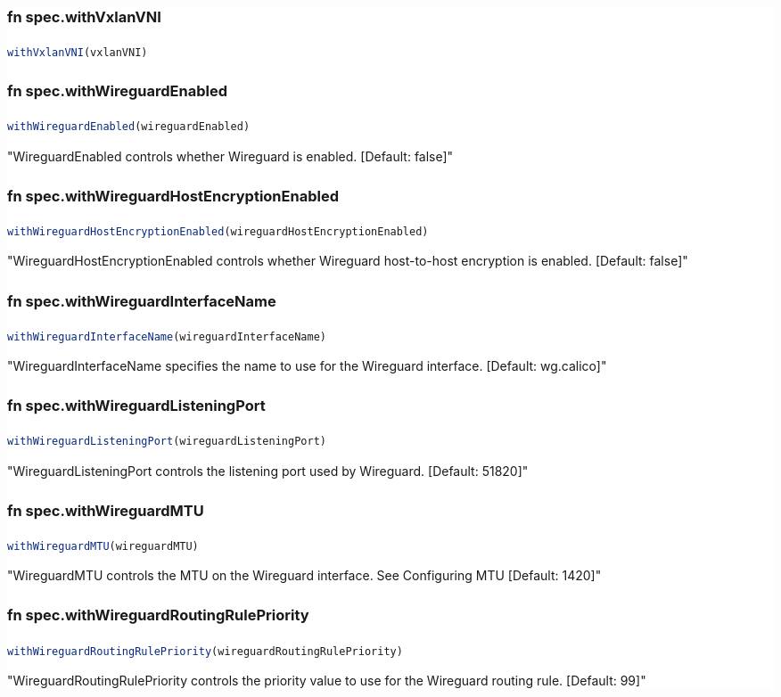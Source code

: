 

### fn spec.withVxlanVNI

```ts
withVxlanVNI(vxlanVNI)
```



### fn spec.withWireguardEnabled

```ts
withWireguardEnabled(wireguardEnabled)
```

"WireguardEnabled controls whether Wireguard is enabled. [Default: false]"

### fn spec.withWireguardHostEncryptionEnabled

```ts
withWireguardHostEncryptionEnabled(wireguardHostEncryptionEnabled)
```

"WireguardHostEncryptionEnabled controls whether Wireguard host-to-host encryption is enabled. [Default: false]"

### fn spec.withWireguardInterfaceName

```ts
withWireguardInterfaceName(wireguardInterfaceName)
```

"WireguardInterfaceName specifies the name to use for the Wireguard interface. [Default: wg.calico]"

### fn spec.withWireguardListeningPort

```ts
withWireguardListeningPort(wireguardListeningPort)
```

"WireguardListeningPort controls the listening port used by Wireguard. [Default: 51820]"

### fn spec.withWireguardMTU

```ts
withWireguardMTU(wireguardMTU)
```

"WireguardMTU controls the MTU on the Wireguard interface. See Configuring MTU [Default: 1420]"

### fn spec.withWireguardRoutingRulePriority

```ts
withWireguardRoutingRulePriority(wireguardRoutingRulePriority)
```

"WireguardRoutingRulePriority controls the priority value to use for the Wireguard routing rule. [Default: 99]"

